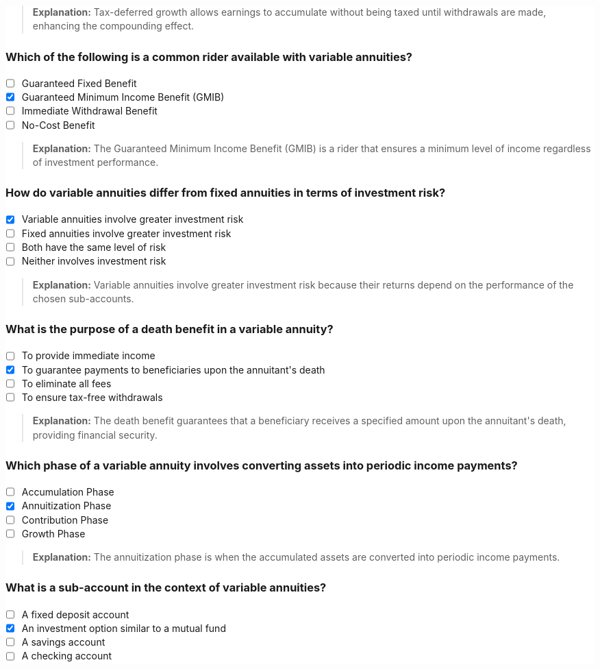 > **Explanation:** Tax-deferred growth allows earnings to accumulate without being taxed until withdrawals are made, enhancing the compounding effect.

### Which of the following is a common rider available with variable annuities?

- [ ] Guaranteed Fixed Benefit
- [x] Guaranteed Minimum Income Benefit (GMIB)
- [ ] Immediate Withdrawal Benefit
- [ ] No-Cost Benefit

> **Explanation:** The Guaranteed Minimum Income Benefit (GMIB) is a rider that ensures a minimum level of income regardless of investment performance.

### How do variable annuities differ from fixed annuities in terms of investment risk?

- [x] Variable annuities involve greater investment risk
- [ ] Fixed annuities involve greater investment risk
- [ ] Both have the same level of risk
- [ ] Neither involves investment risk

> **Explanation:** Variable annuities involve greater investment risk because their returns depend on the performance of the chosen sub-accounts.

### What is the purpose of a death benefit in a variable annuity?

- [ ] To provide immediate income
- [x] To guarantee payments to beneficiaries upon the annuitant's death
- [ ] To eliminate all fees
- [ ] To ensure tax-free withdrawals

> **Explanation:** The death benefit guarantees that a beneficiary receives a specified amount upon the annuitant's death, providing financial security.

### Which phase of a variable annuity involves converting assets into periodic income payments?

- [ ] Accumulation Phase
- [x] Annuitization Phase
- [ ] Contribution Phase
- [ ] Growth Phase

> **Explanation:** The annuitization phase is when the accumulated assets are converted into periodic income payments.

### What is a sub-account in the context of variable annuities?

- [ ] A fixed deposit account
- [x] An investment option similar to a mutual fund
- [ ] A savings account
- [ ] A checking account
